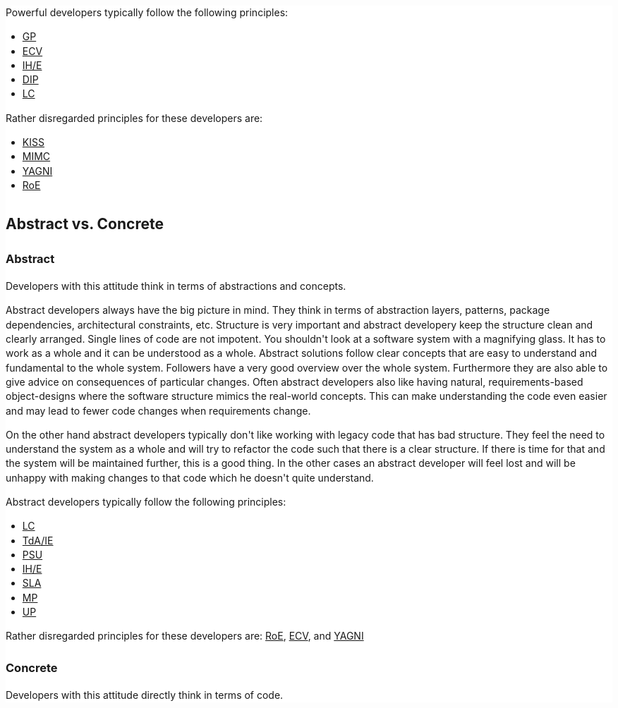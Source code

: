 Powerful developers typically follow the following principles: 
- [GP](http://www.principles-wiki.net/principles:generalization_principle)
- [ECV](http://www.principles-wiki.net/principles:encapsulate_the_concept_that_varies)
- [IH/E](http://www.principles-wiki.net/principles:information_hiding_encapsulation)
- [DIP](http://www.principles-wiki.net/principles:dependency_inversion_principle)
- [LC](http://www.principles-wiki.net/principles:low_coupling)

Rather disregarded principles for these developers are: 
- [KISS](http://www.principles-wiki.net/principles:keep_it_simple_stupid)
- [MIMC](http://www.principles-wiki.net/principles:more_is_more_complex)
- [YAGNI](http://www.principles-wiki.net/principles:you_ain_t_gonna_need_it)
- [RoE](http://www.principles-wiki.net/principles:rule_of_explicitness)

## Abstract vs. Concrete

### Abstract

Developers with this attitude think in terms of abstractions and concepts.

Abstract developers always have the big picture in mind. They think in terms of abstraction layers, patterns, package dependencies, architectural constraints, etc. Structure is very important and abstract developery keep the structure clean and clearly arranged. Single lines of code are not impotent. You shouldn't look at a software system with a magnifying glass. It has to work as a whole and it can be understood as a whole. Abstract solutions follow clear concepts that are easy to understand and fundamental to the whole system. Followers have a very good overview over the whole system. Furthermore they are also able to give advice on consequences of particular changes. Often abstract developers also like having natural, requirements-based object-designs where the software structure mimics the real-world concepts. This can make understanding the code even easier and may lead to fewer code changes when requirements change.

On the other hand abstract developers typically don't like working with legacy code that has bad structure. They feel the need to understand the system as a whole and will try to refactor the code such that there is a clear structure. If there is time for that and the system will be maintained further, this is a good thing. In the other cases an abstract developer will feel lost and will be unhappy with making changes to that code which he doesn't quite understand.

Abstract developers typically follow the following principles: 
- [LC](http://www.principles-wiki.net/principles:low_coupling)
- [TdA/IE](http://www.principles-wiki.net/principles:tell_don_t_ask_information_expert)
- [PSU](http://www.principles-wiki.net/principles:principle_of_separate_understandability)
- [IH/E](http://www.principles-wiki.net/principles:information_hiding_encapsulation)
- [SLA](http://www.principles-wiki.net/principles:single_level_of_abstraction)
- [MP](http://www.principles-wiki.net/principles:model_principle)
- [UP](http://www.principles-wiki.net/principles:uniformity_principle)

Rather disregarded principles for these developers are: [RoE](http://www.principles-wiki.net/principles:rule_of_explicitness), [ECV](http://www.principles-wiki.net/principles:encapsulate_the_concept_that_varies), and [YAGNI](http://www.principles-wiki.net/principles:you_ain_t_gonna_need_it)

### Concrete

Developers with this attitude directly think in terms of code.
